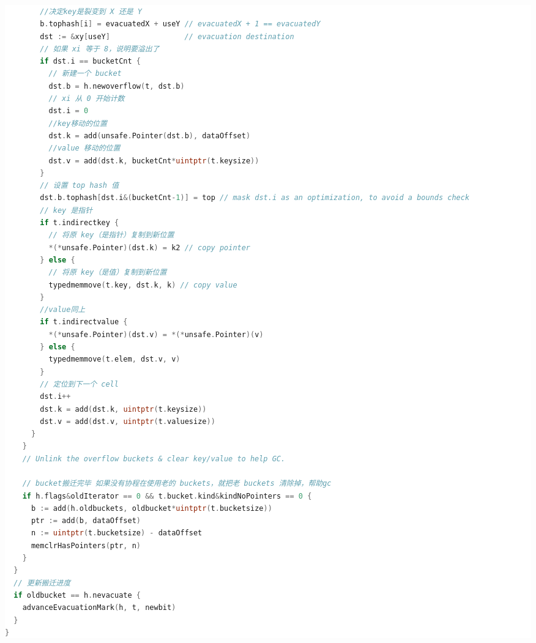 ```go
        //决定key是裂变到 X 还是 Y
        b.tophash[i] = evacuatedX + useY // evacuatedX + 1 == evacuatedY
        dst := &xy[useY]                 // evacuation destination
        // 如果 xi 等于 8，说明要溢出了
        if dst.i == bucketCnt {
          // 新建一个 bucket
          dst.b = h.newoverflow(t, dst.b)
          // xi 从 0 开始计数
          dst.i = 0
          //key移动的位置
          dst.k = add(unsafe.Pointer(dst.b), dataOffset)
          //value 移动的位置
          dst.v = add(dst.k, bucketCnt*uintptr(t.keysize))
        }
        // 设置 top hash 值
        dst.b.tophash[dst.i&(bucketCnt-1)] = top // mask dst.i as an optimization, to avoid a bounds check
        // key 是指针
        if t.indirectkey {
          // 将原 key（是指针）复制到新位置
          *(*unsafe.Pointer)(dst.k) = k2 // copy pointer
        } else {
          // 将原 key（是值）复制到新位置
          typedmemmove(t.key, dst.k, k) // copy value
        }
        //value同上
        if t.indirectvalue {
          *(*unsafe.Pointer)(dst.v) = *(*unsafe.Pointer)(v)
        } else {
          typedmemmove(t.elem, dst.v, v)
        }
        // 定位到下一个 cell
        dst.i++
        dst.k = add(dst.k, uintptr(t.keysize))
        dst.v = add(dst.v, uintptr(t.valuesize))
      }
    }
    // Unlink the overflow buckets & clear key/value to help GC.

    // bucket搬迁完毕 如果没有协程在使用老的 buckets，就把老 buckets 清除掉，帮助gc
    if h.flags&oldIterator == 0 && t.bucket.kind&kindNoPointers == 0 {
      b := add(h.oldbuckets, oldbucket*uintptr(t.bucketsize))
      ptr := add(b, dataOffset)
      n := uintptr(t.bucketsize) - dataOffset
      memclrHasPointers(ptr, n)
    }
  }
  // 更新搬迁进度
  if oldbucket == h.nevacuate {
    advanceEvacuationMark(h, t, newbit)
  }
} 
```
